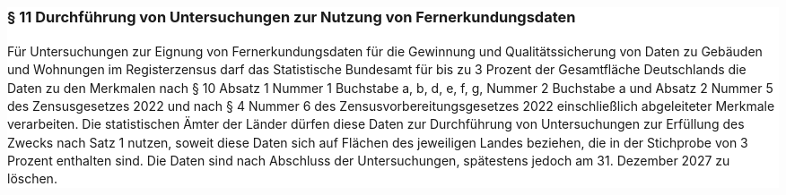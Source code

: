 



### § 11 Durchführung von Untersuchungen zur Nutzung von Fernerkundungsdaten

Für Untersuchungen zur Eignung von Fernerkundungsdaten für die Gewinnung und Qualitätssicherung von Daten zu Gebäuden und Wohnungen im Registerzensus darf das Statistische Bundesamt für bis zu 3 Prozent der Gesamtfläche Deutschlands die Daten zu den Merkmalen nach § 10 Absatz 1 Nummer 1 Buchstabe a, b, d, e, f, g, Nummer 2 Buchstabe a und Absatz 2 Nummer 5 des Zensusgesetzes 2022 und nach § 4 Nummer 6 des Zensusvorbereitungsgesetzes 2022 einschließlich abgeleiteter Merkmale verarbeiten. Die statistischen Ämter der Länder dürfen diese Daten zur Durchführung von Untersuchungen zur Erfüllung des Zwecks nach Satz 1 nutzen, soweit diese Daten sich auf Flächen des jeweiligen Landes beziehen, die in der Stichprobe von 3 Prozent enthalten sind. Die Daten sind nach Abschluss der Untersuchungen, spätestens jedoch am 31. Dezember 2027 zu löschen.

